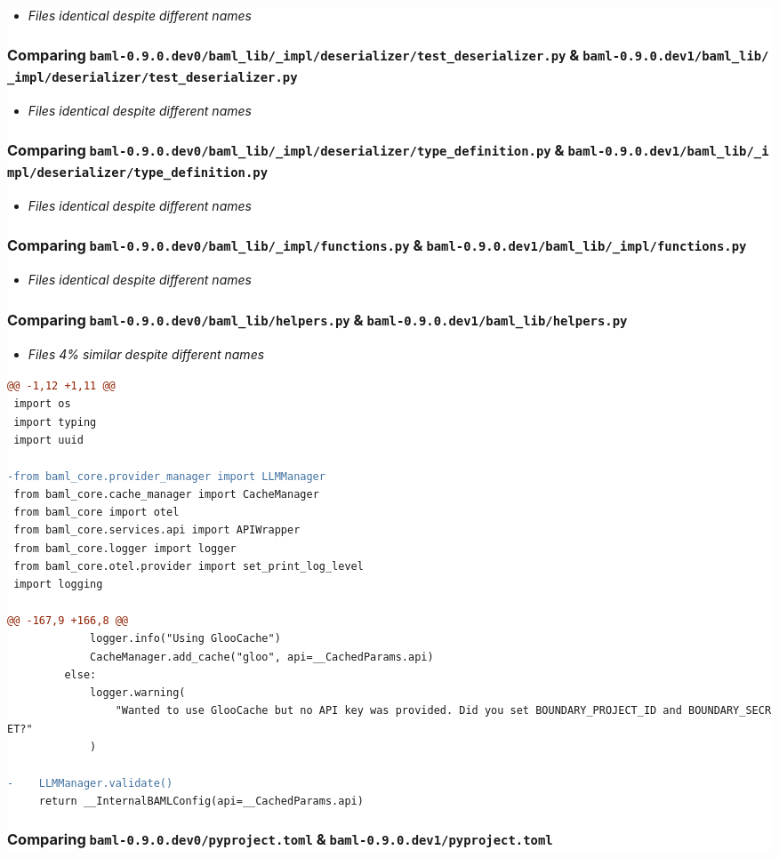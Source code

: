  * *Files identical despite different names*

### Comparing `baml-0.9.0.dev0/baml_lib/_impl/deserializer/test_deserializer.py` & `baml-0.9.0.dev1/baml_lib/_impl/deserializer/test_deserializer.py`

 * *Files identical despite different names*

### Comparing `baml-0.9.0.dev0/baml_lib/_impl/deserializer/type_definition.py` & `baml-0.9.0.dev1/baml_lib/_impl/deserializer/type_definition.py`

 * *Files identical despite different names*

### Comparing `baml-0.9.0.dev0/baml_lib/_impl/functions.py` & `baml-0.9.0.dev1/baml_lib/_impl/functions.py`

 * *Files identical despite different names*

### Comparing `baml-0.9.0.dev0/baml_lib/helpers.py` & `baml-0.9.0.dev1/baml_lib/helpers.py`

 * *Files 4% similar despite different names*

```diff
@@ -1,12 +1,11 @@
 import os
 import typing
 import uuid
 
-from baml_core.provider_manager import LLMManager
 from baml_core.cache_manager import CacheManager
 from baml_core import otel
 from baml_core.services.api import APIWrapper
 from baml_core.logger import logger
 from baml_core.otel.provider import set_print_log_level
 import logging
 
@@ -167,9 +166,8 @@
             logger.info("Using GlooCache")
             CacheManager.add_cache("gloo", api=__CachedParams.api)
         else:
             logger.warning(
                 "Wanted to use GlooCache but no API key was provided. Did you set BOUNDARY_PROJECT_ID and BOUNDARY_SECRET?"
             )
 
-    LLMManager.validate()
     return __InternalBAMLConfig(api=__CachedParams.api)
```

### Comparing `baml-0.9.0.dev0/pyproject.toml` & `baml-0.9.0.dev1/pyproject.toml`
